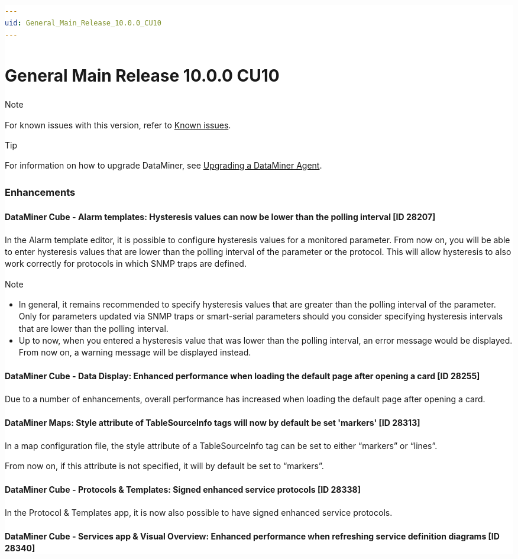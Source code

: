 ```yaml
---
uid: General_Main_Release_10.0.0_CU10
---
```


# General Main Release 10.0.0 CU10

> [!NOTE]
> For known issues with this version, refer to [Known issues](xref:Known_issues).

> [!TIP]
> For information on how to upgrade DataMiner, see [Upgrading a DataMiner Agent](xref:Upgrading_a_DataMiner_Agent).

### Enhancements

#### DataMiner Cube - Alarm templates: Hysteresis values can now be lower than the polling interval \[ID 28207\]

In the Alarm template editor, it is possible to configure hysteresis values for a monitored parameter. From now on, you will be able to enter hysteresis values that are lower than the polling interval of the parameter or the protocol. This will allow hysteresis to also work correctly for protocols in which SNMP traps are defined.

> [!NOTE]
>
> - In general, it remains recommended to specify hysteresis values that are greater than the polling interval of the parameter. Only for parameters updated via SNMP traps or smart-serial parameters should you consider specifying hysteresis intervals that are lower than the polling interval.
> - Up to now, when you entered a hysteresis value that was lower than the polling interval, an error message would be displayed. From now on, a warning message will be displayed instead.

#### DataMiner Cube - Data Display: Enhanced performance when loading the default page after opening a card \[ID 28255\]

Due to a number of enhancements, overall performance has increased when loading the default page after opening a card.

#### DataMiner Maps: Style attribute of TableSourceInfo tags will now by default be set 'markers' \[ID 28313\]

In a map configuration file, the style attribute of a TableSourceInfo tag can be set to either “markers” or “lines”.

From now on, if this attribute is not specified, it will by default be set to “markers”.

#### DataMiner Cube - Protocols & Templates: Signed enhanced service protocols \[ID 28338\]

In the Protocol & Templates app, it is now also possible to have signed enhanced service protocols.

#### DataMiner Cube - Services app & Visual Overview: Enhanced performance when refreshing service definition diagrams \[ID 28340\]
